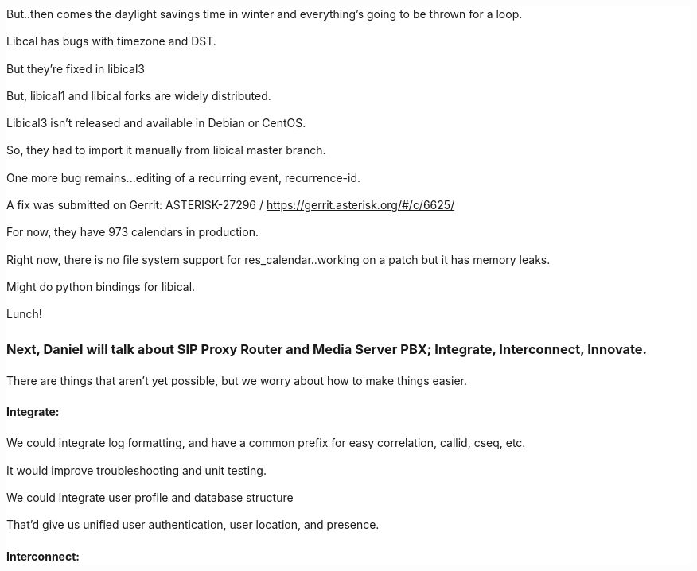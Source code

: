   


But..then comes the daylight savings time in winter and everything’s going to be thrown for a loop.

  


Libcal has bugs with timezone and DST.

But they’re fixed in libical3

But, libical1 and libical forks are widely distributed.

Libical3 isn’t released and available in Debian or CentOS.

So, they had to import it manually from libical master branch.

  


One more bug remains...editing of a recurring event, recurrence-id.

A fix was submitted on Gerrit: ASTERISK-27296 / <https://gerrit.asterisk.org/#/c/6625/>

  


For now, they have 973 calendars in production.

Right now, there is no file system support for res_calendar..working on a patch but it has memory leaks.

Might do python bindings for libical.

  


Lunch!

  


### Next, Daniel will talk about SIP Proxy Router and Media Server PBX; Integrate, Interconnect, Innovate.

  


There are things that aren’t yet possible, but we worry about how to make things easier.

  


#### Integrate:

 We could integrate log formatting, and have a common prefix for easy correlation, callid, cseq, etc.

 It would improve troubleshooting and unit testing.

  


 We could integrate user profile and database structure

 That’d give us unified user authentication, user location, and presence.

  


#### Interconnect:

